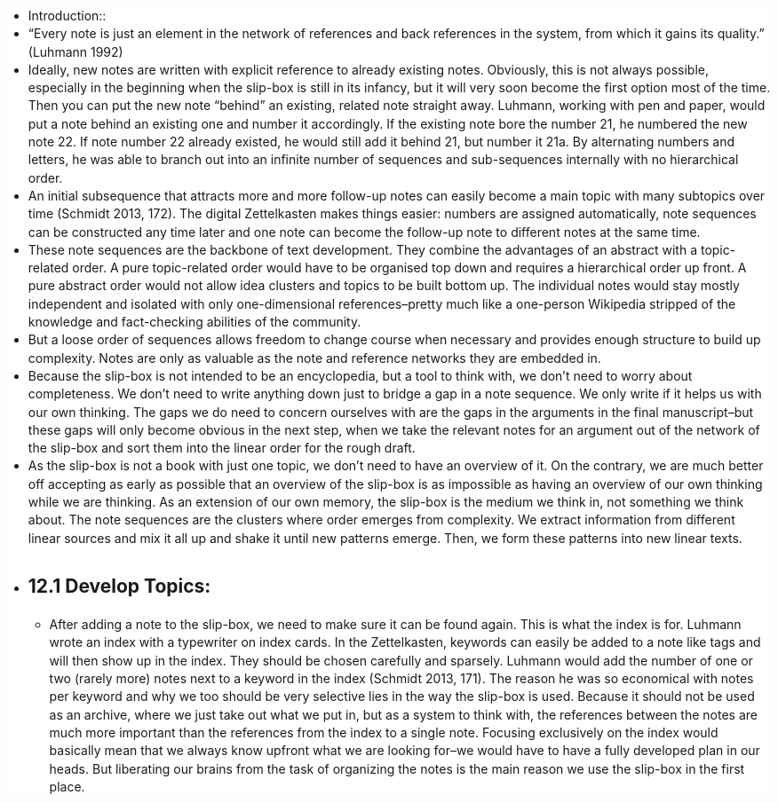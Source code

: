 - Introduction::
- “Every note is just an element in the network of references and back references in the system, from which it gains its quality.” (Luhmann 1992)
- Ideally, new notes are written with explicit reference to already existing notes. Obviously, this is not always possible, especially in the beginning when the slip-box is still in its infancy, but it will very soon become the first option most of the time. Then you can put the new note “behind” an existing, related note straight away. Luhmann, working with pen and paper, would put a note behind an existing one and number it accordingly. If the existing note bore the number 21, he numbered the new note 22. If note number 22 already existed, he would still add it behind 21, but number it 21a. By alternating numbers and letters, he was able to branch out into an infinite number of sequences and sub-sequences internally with no hierarchical order.
- An initial subsequence that attracts more and more follow-up notes can easily become a main topic with many subtopics over time (Schmidt 2013, 172). The digital Zettelkasten makes things easier: numbers are assigned automatically, note sequences can be constructed any time later and one note can become the follow-up note to different notes at the same time.
- These note sequences are the backbone of text development. They combine the advantages of an abstract with a topic-related order. A pure topic-related order would have to be organised top down and requires a hierarchical order up front. A pure abstract order would not allow idea clusters and topics to be built bottom up. The individual notes would stay mostly independent and isolated with only one-dimensional references–pretty much like a one-person Wikipedia stripped of the knowledge and fact-checking abilities of the community.
- But a loose order of sequences allows freedom to change course when necessary and provides enough structure to build up complexity. Notes are only as valuable as the note and reference networks they are embedded in.
- Because the slip-box is not intended to be an encyclopedia, but a tool to think with, we don’t need to worry about completeness. We don’t need to write anything down just to bridge a gap in a note sequence. We only write if it helps us with our own thinking. The gaps we do need to concern ourselves with are the gaps in the arguments in the final manuscript–but these gaps will only become obvious in the next step, when we take the relevant notes for an argument out of the network of the slip-box and sort them into the linear order for the rough draft.
- As the slip-box is not a book with just one topic, we don’t need to have an overview of it. On the contrary, we are much better off accepting as early as possible that an overview of the slip-box is as impossible as having an overview of our own thinking while we are thinking. As an extension of our own memory, the slip-box is the medium we think in, not something we think about. The note sequences are the clusters where order emerges from complexity. We extract information from different linear sources and mix it all up and shake it until new patterns emerge. Then, we form these patterns into new linear texts.
- ## 12.1 Develop Topics:
    - After adding a note to the slip-box, we need to make sure it can be found again. This is what the index is for. Luhmann wrote an index with a typewriter on index cards. In the Zettelkasten, keywords can easily be added to a note like tags and will then show up in the index. They should be chosen carefully and sparsely. Luhmann would add the number of one or two (rarely more) notes next to a keyword in the index (Schmidt 2013, 171). The reason he was so economical with notes per keyword and why we too should be very selective lies in the way the slip-box is used. Because it should not be used as an archive, where we just take out what we put in, but as a system to think with, the references between the notes are much more important than the references from the index to a single note. Focusing exclusively on the index would basically mean that we always know upfront what we are looking for–we would have to have a fully developed plan in our heads. But liberating our brains from the task of organizing the notes is the main reason we use the slip-box in the first place.